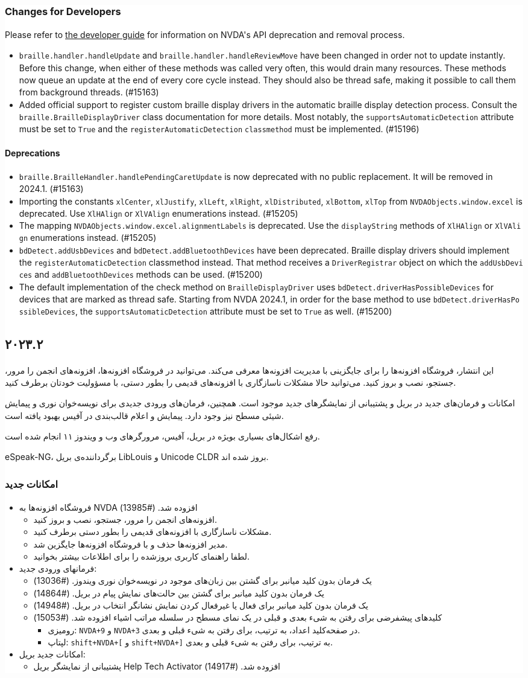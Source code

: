 ### Changes for Developers

Please refer to [the developer guide](https://www.nvaccess.org/files/nvda/documentation/developerGuide.html#API) for information on NVDA's API deprecation and removal process.

* `braille.handler.handleUpdate` and `braille.handler.handleReviewMove` have been changed in order not to update instantly.
Before this change, when either of these methods was called very often, this would drain many resources.
These methods now queue an update at the end of every core cycle instead.
They should also be thread safe, making it possible to call them from background threads. (#15163)
* Added official support to register custom braille display drivers in the automatic braille display detection process.
Consult the `braille.BrailleDisplayDriver` class documentation for more details.
Most notably, the `supportsAutomaticDetection` attribute must be set to `True` and the `registerAutomaticDetection` `classmethod` must be implemented.  (#15196)

#### Deprecations

* `braille.BrailleHandler.handlePendingCaretUpdate` is now deprecated with no public replacement.
It will be removed in 2024.1. (#15163)
* Importing the constants `xlCenter`, `xlJustify`, `xlLeft`, `xlRight`, `xlDistributed`, `xlBottom`, `xlTop` from `NVDAObjects.window.excel` is deprecated.
Use `XlHAlign` or `XlVAlign` enumerations instead. (#15205)
* The mapping `NVDAObjects.window.excel.alignmentLabels` is deprecated.
Use the `displayString` methods of `XlHAlign` or `XlVAlign` enumerations instead. (#15205)
* `bdDetect.addUsbDevices` and `bdDetect.addBluetoothDevices` have been deprecated.
Braille display drivers should implement the `registerAutomaticDetection` classmethod instead.
That method receives a `DriverRegistrar` object on which the `addUsbDevices` and `addBluetoothDevices` methods can be used. (#15200)
* The default implementation of the check method on `BrailleDisplayDriver` uses `bdDetect.driverHasPossibleDevices` for devices that are marked as thread safe.
Starting from NVDA 2024.1, in order for the base method to use `bdDetect.driverHasPossibleDevices`, the `supportsAutomaticDetection` attribute must be set to `True` as well. (#15200)

## ۲۰۲۳.۲

این انتشار، فروشگاه افزونه‌ها را برای جایگزینی با مدیریت افزونه‌ها معرفی می‌کند.
می‌توانید در فروشگاه افزونه‌ها، افزونه‌های انجمن را مرور، جستجو، نصب و بروز کنید.
می‌توانید حالا مشکلات ناسازگاری با افزونه‌های قدیمی را بطور دستی، با مسؤولیت خودتان برطرف کنید.

امکانات و فرمان‌های جدید در بریل و پشتیبانی از نمایشگرهای جدید موجود است.
همچنین، فرمان‌های ورودی جدیدی برای نویسه‌خوان نوری و پیمایش شیئی مسطح نیز وجود دارد.
پیمایش و اعلام قالب‌بندی در آفیس بهبود یافته است.

رفع اشکال‌های بسیاری بویژه در بریل، آفیس، مرورگرهای وب و ویندوز ۱۱ انجام شده است.

eSpeak-NG، برگرداننده‌ی بریل LibLouis و Unicode CLDR بروز شده اند.

### امکانات جدید

* فروشگاه افزونه‌ها به NVDA افزوده شد. (#13985)
  * افزونه‌های انجمن را مرور، جستجو، نصب و بروز کنید.
  * مشکلات ناسازگاری با افزونه‌های قدیمی را بطور دستی برطرف کنید.
  * مدیر افزونه‌ها حذف و با فروشگاه افزونه‌ها جایگزین شد.
  * لطفا راهنمای کاربری بروزشده را برای اطلاعات بیشتر بخوانید.
* فرمانهای ورودی جدید:
  * یک فرمان بدون کلید میانبر برای گشتن بین زبان‌های موجود در نویسه‌خوان نوری ویندوز. (#13036)
  * یک فرمان بدون کلید میانبر برای گشتن بین حالت‌های نمایش پیام در بریل. (#14864)
  * یک فرمان بدون کلید میانبر برای فعال یا غیرفعال کردن نمایش نشانگر انتخاب در بریل. (#14948)
  * کلیدهای پیشفرضی برای رفتن به شیء بعدی و قبلی در یک نمای مسطح در سلسله مراتب اشیاء افزوده شد. (#15053)
    * رومیزی: `NVDA+9` و `NVDA+3` در صفحه‌کلید اعداد، به ترتیب، برای رفتن به شیء قبلی و بعدی.
    * لپتاپ: `shift+NVDA+[` و `shift+NVDA+]` به ترتیب، برای رفتن به شیء قبلی و بعدی.
* امکانات جدید بریل:
  * پشتیبانی از نمایشگر بریل Help Tech Activator افزوده شد. (#14917)